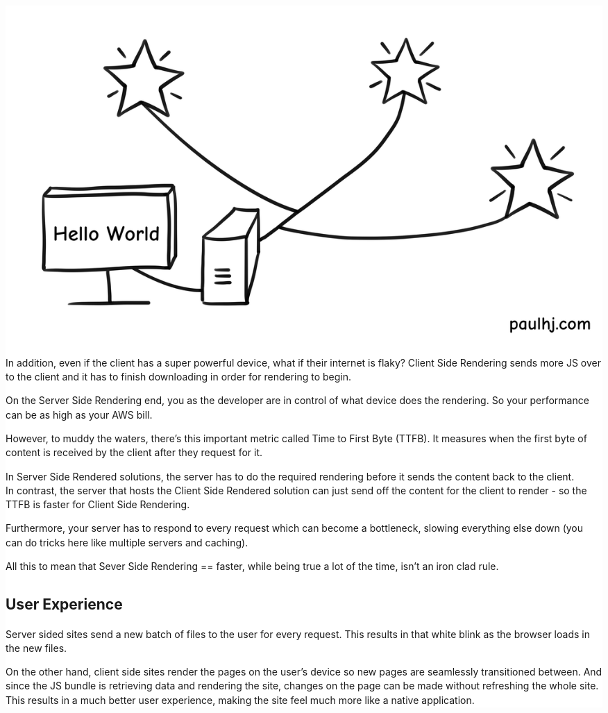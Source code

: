 ![Sun Powered Computer](./images/Sun-powered.png "Sun Powered Computer")

In addition, even if the client has a super powerful device, what if their internet is flaky? Client Side Rendering sends more JS over to the client and it has to finish downloading in order for rendering to begin.

On the Server Side Rendering end, you as the developer are in control of what device does the rendering. So your performance can be as high as your AWS bill.

However, to muddy the waters, there’s this important metric called Time to First Byte (TTFB).
It measures when the first byte of content is received by the client after they request for it.

In Server Side Rendered solutions, the server has to do the required rendering before it sends the content back to the client.<br/>
In contrast, the server that hosts the Client Side Rendered solution can just send off the content for the client to render - so the TTFB is faster for Client Side Rendering.

Furthermore, your server has to respond to every request which can become a bottleneck, slowing everything else down (you can do tricks here like multiple servers and caching).

All this to mean that Sever Side Rendering == faster, while being true a lot of the time, isn’t an iron clad rule.
## User Experience
Server sided sites send a new batch of files to the user for every request. This results in that white blink as the browser loads in the new files.

On the other hand, client side sites render the pages on the user’s device so new pages are seamlessly transitioned between. And since the JS bundle is retrieving data and rendering the site, changes on the page can be made without refreshing the whole site.<br/>
This results in a much better user experience, making the site feel much more like a native application.
